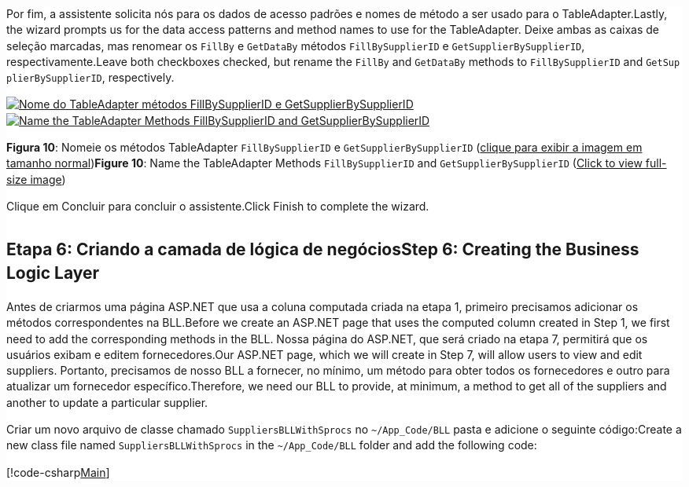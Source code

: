 
<span data-ttu-id="2d1d9-234">Por fim, a assistente solicita nós para os dados de acesso padrões e nomes de método a ser usado para o TableAdapter.</span><span class="sxs-lookup"><span data-stu-id="2d1d9-234">Lastly, the wizard prompts us for the data access patterns and method names to use for the TableAdapter.</span></span> <span data-ttu-id="2d1d9-235">Deixe ambas as caixas de seleção marcadas, mas renomear os `FillBy` e `GetDataBy` métodos `FillBySupplierID` e `GetSupplierBySupplierID`, respectivamente.</span><span class="sxs-lookup"><span data-stu-id="2d1d9-235">Leave both checkboxes checked, but rename the `FillBy` and `GetDataBy` methods to `FillBySupplierID` and `GetSupplierBySupplierID`, respectively.</span></span>


<span data-ttu-id="2d1d9-236">[![Nome do TableAdapter métodos FillBySupplierID e GetSupplierBySupplierID](working-with-computed-columns-cs/_static/image29.png)](working-with-computed-columns-cs/_static/image28.png)</span><span class="sxs-lookup"><span data-stu-id="2d1d9-236">[![Name the TableAdapter Methods FillBySupplierID and GetSupplierBySupplierID](working-with-computed-columns-cs/_static/image29.png)](working-with-computed-columns-cs/_static/image28.png)</span></span>

<span data-ttu-id="2d1d9-237">**Figura 10**: Nomeie os métodos TableAdapter `FillBySupplierID` e `GetSupplierBySupplierID` ([clique para exibir a imagem em tamanho normal](working-with-computed-columns-cs/_static/image30.png))</span><span class="sxs-lookup"><span data-stu-id="2d1d9-237">**Figure 10**: Name the TableAdapter Methods `FillBySupplierID` and `GetSupplierBySupplierID` ([Click to view full-size image](working-with-computed-columns-cs/_static/image30.png))</span></span>


<span data-ttu-id="2d1d9-238">Clique em Concluir para concluir o assistente.</span><span class="sxs-lookup"><span data-stu-id="2d1d9-238">Click Finish to complete the wizard.</span></span>

## <a name="step-6-creating-the-business-logic-layer"></a><span data-ttu-id="2d1d9-239">Etapa 6: Criando a camada de lógica de negócios</span><span class="sxs-lookup"><span data-stu-id="2d1d9-239">Step 6: Creating the Business Logic Layer</span></span>

<span data-ttu-id="2d1d9-240">Antes de criarmos uma página ASP.NET que usa a coluna computada criada na etapa 1, primeiro precisamos adicionar os métodos correspondentes na BLL.</span><span class="sxs-lookup"><span data-stu-id="2d1d9-240">Before we create an ASP.NET page that uses the computed column created in Step 1, we first need to add the corresponding methods in the BLL.</span></span> <span data-ttu-id="2d1d9-241">Nossa página do ASP.NET, que será criado na etapa 7, permitirá que os usuários exibam e editem fornecedores.</span><span class="sxs-lookup"><span data-stu-id="2d1d9-241">Our ASP.NET page, which we will create in Step 7, will allow users to view and edit suppliers.</span></span> <span data-ttu-id="2d1d9-242">Portanto, precisamos de nosso BLL a fornecer, no mínimo, um método para obter todos os fornecedores e outro para atualizar um fornecedor específico.</span><span class="sxs-lookup"><span data-stu-id="2d1d9-242">Therefore, we need our BLL to provide, at minimum, a method to get all of the suppliers and another to update a particular supplier.</span></span>

<span data-ttu-id="2d1d9-243">Criar um novo arquivo de classe chamado `SuppliersBLLWithSprocs` no `~/App_Code/BLL` pasta e adicione o seguinte código:</span><span class="sxs-lookup"><span data-stu-id="2d1d9-243">Create a new class file named `SuppliersBLLWithSprocs` in the `~/App_Code/BLL` folder and add the following code:</span></span>


[!code-csharp[Main](working-with-computed-columns-cs/samples/sample6.cs)]
